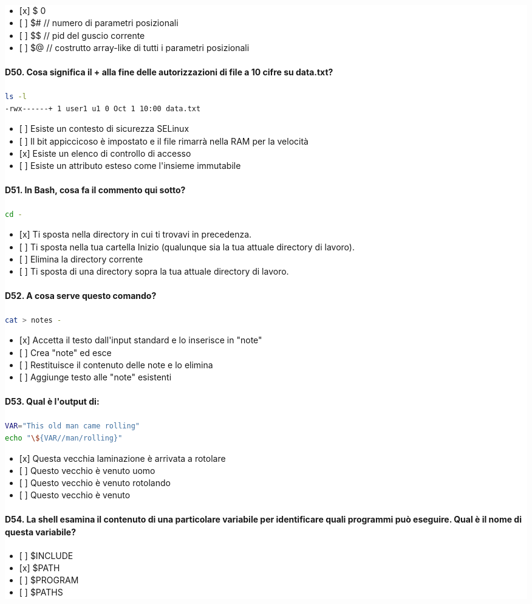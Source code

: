 - \[x] $ 0
- \[ ] $# // numero di parametri posizionali
- \[ ] $$ // pid del guscio corrente
- \[ ] $@ // costrutto array-like di tutti i parametri posizionali

#### D50. Cosa significa il + alla fine delle autorizzazioni di file a 10 cifre su data.txt?

```bash
ls -l
-rwx------+ 1 user1 u1 0 Oct 1 10:00 data.txt
```

- \[ ] Esiste un contesto di sicurezza SELinux
- \[ ] Il bit appiccicoso è impostato e il file rimarrà nella RAM per la velocità
- \[x] Esiste un elenco di controllo di accesso
- \[ ] Esiste un attributo esteso come l'insieme immutabile

#### D51. In Bash, cosa fa il commento qui sotto?

```bash
cd -
```

- \[x] Ti sposta nella directory in cui ti trovavi in precedenza.
- \[ ] Ti sposta nella tua cartella Inizio (qualunque sia la tua attuale directory di lavoro).
- \[ ] Elimina la directory corrente
- \[ ] Ti sposta di una directory sopra la tua attuale directory di lavoro.

#### D52. A cosa serve questo comando?

```bash
cat > notes -
```

- \[x] Accetta il testo dall'input standard e lo inserisce in "note"
- \[ ] Crea "note" ed esce
- \[ ] Restituisce il contenuto delle note e lo elimina
- \[ ] Aggiunge testo alle "note" esistenti

#### D53. Qual è l'output di:

```bash
VAR="This old man came rolling"
echo "\${VAR//man/rolling}"
```

- \[x] Questa vecchia laminazione è arrivata a rotolare
- \[ ] Questo vecchio è venuto uomo
- \[ ] Questo vecchio è venuto rotolando
- \[ ] Questo vecchio è venuto

#### D54. La shell esamina il contenuto di una particolare variabile per identificare quali programmi può eseguire. Qual è il nome di questa variabile?

- \[ ] $INCLUDE
- \[x] $PATH
- \[ ] $PROGRAM
- \[ ] $PATHS
